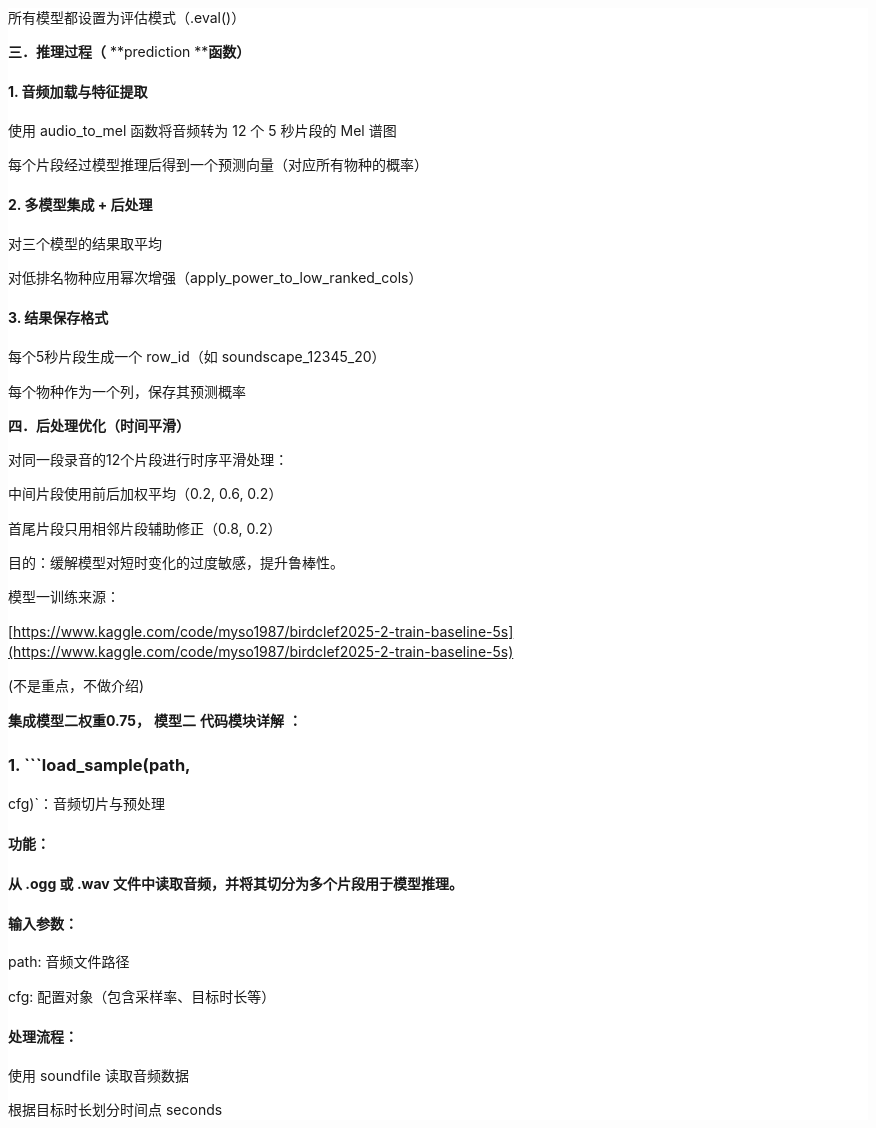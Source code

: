 所有模型都设置为评估模式（.eval()）

 **三．推理过程（** **prediction ****函数）**

#### 1. 音频加载与特征提取

使用 audio_to_mel 函数将音频转为 12 个 5 秒片段的 Mel 谱图

每个片段经过模型推理后得到一个预测向量（对应所有物种的概率）

#### 2. 多模型集成 + 后处理

对三个模型的结果取平均

对低排名物种应用幂次增强（apply_power_to_low_ranked_cols）

#### 3. 结果保存格式

每个5秒片段生成一个 row_id（如 soundscape_12345_20）

每个物种作为一个列，保存其预测概率

**四．后处理优化（时间平滑）**

对同一段录音的12个片段进行时序平滑处理：

中间片段使用前后加权平均（0.2, 0.6,
0.2）

首尾片段只用相邻片段辅助修正（0.8, 0.2）

目的：缓解模型对短时变化的过度敏感，提升鲁棒性。

模型一训练来源：

[https://www.kaggle.com/code/myso1987/birdclef2025-2-train-baseline-5s](https://www.kaggle.com/code/myso1987/birdclef2025-2-train-baseline-5s)

(不是重点，不做介绍)

 **集成模型二权重0.75，** **模型二** **代码模块详解** **：**

### 1. ``<span lang="EN-US">`load_sample(path,

cfg)`：音频切片与预处理

#### 功能：

#### 从 .ogg 或 .wav 文件中读取音频，并将其切分为多个片段用于模型推理。

#### 输入参数：

path: 音频文件路径

cfg: 配置对象（包含采样率、目标时长等）

#### 处理流程：

使用 soundfile 读取音频数据

根据目标时长划分时间点 seconds
